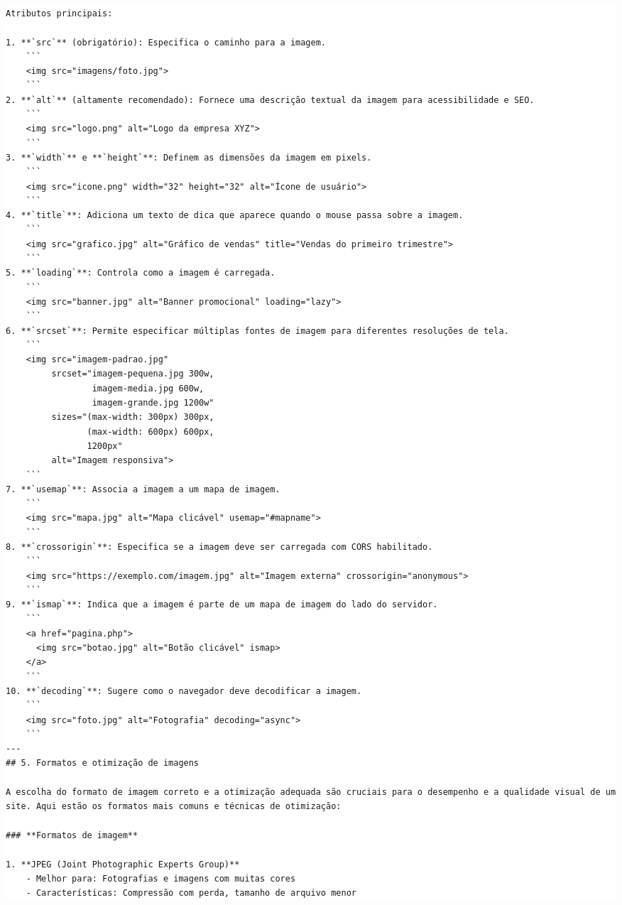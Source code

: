```
Atributos principais:

1. **`src`** (obrigatório): Especifica o caminho para a imagem.
    ```
    <img src="imagens/foto.jpg">
    ```
2. **`alt`** (altamente recomendado): Fornece uma descrição textual da imagem para acessibilidade e SEO.
    ```
    <img src="logo.png" alt="Logo da empresa XYZ">
    ```
3. **`width`** e **`height`**: Definem as dimensões da imagem em pixels.
    ```
    <img src="icone.png" width="32" height="32" alt="Ícone de usuário">
    ```
4. **`title`**: Adiciona um texto de dica que aparece quando o mouse passa sobre a imagem.
    ```
    <img src="grafico.jpg" alt="Gráfico de vendas" title="Vendas do primeiro trimestre">
    ```
5. **`loading`**: Controla como a imagem é carregada.
    ```
    <img src="banner.jpg" alt="Banner promocional" loading="lazy">
    ```
6. **`srcset`**: Permite especificar múltiplas fontes de imagem para diferentes resoluções de tela.
    ```
    <img src="imagem-padrao.jpg" 
         srcset="imagem-pequena.jpg 300w,
                 imagem-media.jpg 600w,
                 imagem-grande.jpg 1200w"
         sizes="(max-width: 300px) 300px,
                (max-width: 600px) 600px,
                1200px"
         alt="Imagem responsiva">
    ```
7. **`usemap`**: Associa a imagem a um mapa de imagem.
    ```
    <img src="mapa.jpg" alt="Mapa clicável" usemap="#mapname">
    ```
8. **`crossorigin`**: Especifica se a imagem deve ser carregada com CORS habilitado.
    ```
    <img src="https://exemplo.com/imagem.jpg" alt="Imagem externa" crossorigin="anonymous">
    ```
9. **`ismap`**: Indica que a imagem é parte de um mapa de imagem do lado do servidor.
    ```
    <a href="pagina.php">
      <img src="botao.jpg" alt="Botão clicável" ismap>
    </a>
    ```
10. **`decoding`**: Sugere como o navegador deve decodificar a imagem.
    ```
    <img src="foto.jpg" alt="Fotografia" decoding="async">
    ```
---
## 5. Formatos e otimização de imagens

A escolha do formato de imagem correto e a otimização adequada são cruciais para o desempenho e a qualidade visual de um site. Aqui estão os formatos mais comuns e técnicas de otimização:

### **Formatos de imagem**

1. **JPEG (Joint Photographic Experts Group)**
    - Melhor para: Fotografias e imagens com muitas cores
    - Características: Compressão com perda, tamanho de arquivo menor
```